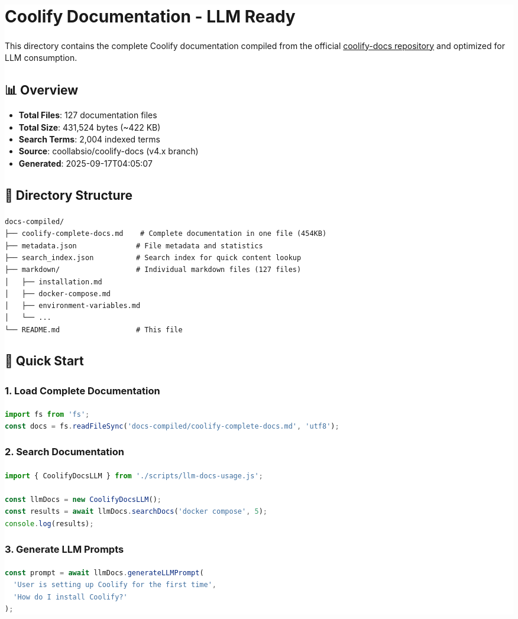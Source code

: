 # Coolify Documentation - LLM Ready

This directory contains the complete Coolify documentation compiled from the official [coolify-docs repository](https://github.com/coollabsio/coolify-docs) and optimized for LLM consumption.

## 📊 Overview

- **Total Files**: 127 documentation files
- **Total Size**: 431,524 bytes (~422 KB)
- **Search Terms**: 2,004 indexed terms
- **Source**: coollabsio/coolify-docs (v4.x branch)
- **Generated**: 2025-09-17T04:05:07

## 📁 Directory Structure

```
docs-compiled/
├── coolify-complete-docs.md    # Complete documentation in one file (454KB)
├── metadata.json              # File metadata and statistics
├── search_index.json          # Search index for quick content lookup
├── markdown/                  # Individual markdown files (127 files)
│   ├── installation.md
│   ├── docker-compose.md
│   ├── environment-variables.md
│   └── ...
└── README.md                  # This file
```

## 🚀 Quick Start

### 1. Load Complete Documentation
```javascript
import fs from 'fs';
const docs = fs.readFileSync('docs-compiled/coolify-complete-docs.md', 'utf8');
```

### 2. Search Documentation
```javascript
import { CoolifyDocsLLM } from './scripts/llm-docs-usage.js';

const llmDocs = new CoolifyDocsLLM();
const results = await llmDocs.searchDocs('docker compose', 5);
console.log(results);
```

### 3. Generate LLM Prompts
```javascript
const prompt = await llmDocs.generateLLMPrompt(
  'User is setting up Coolify for the first time',
  'How do I install Coolify?'
);
```
